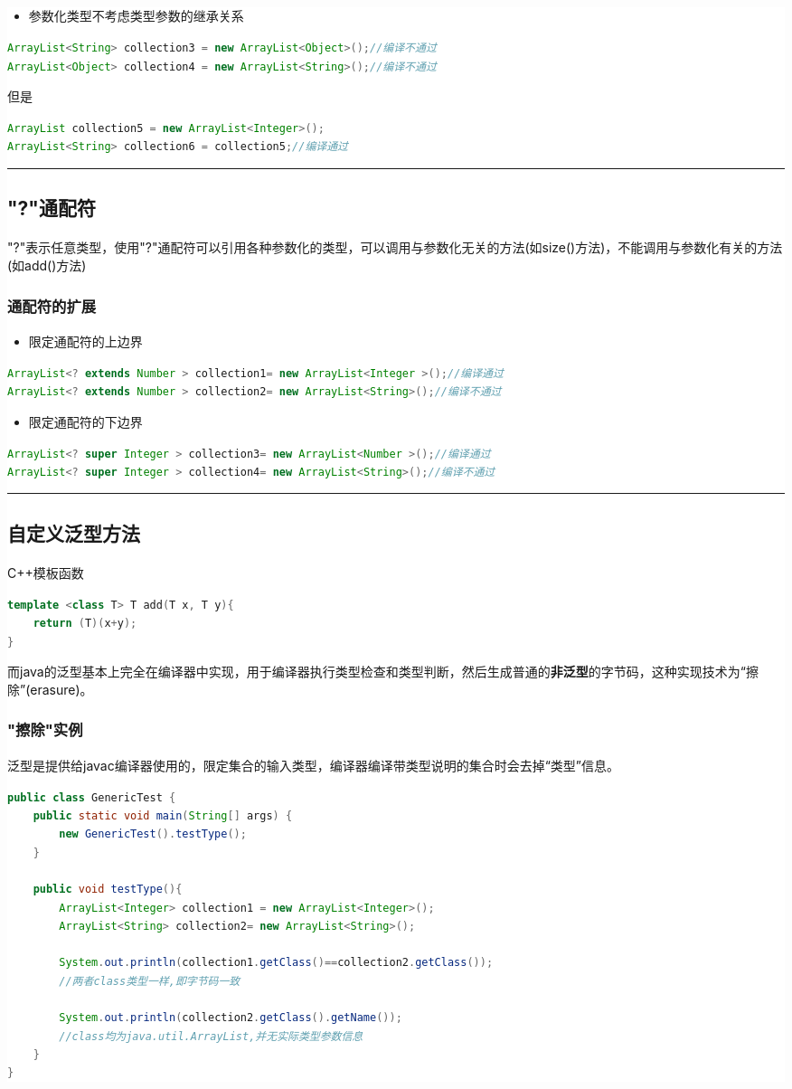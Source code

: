 - 参数化类型不考虑类型参数的继承关系

```java
ArrayList<String> collection3 = new ArrayList<Object>();//编译不通过
ArrayList<Object> collection4 = new ArrayList<String>();//编译不通过
```

但是

```java
ArrayList collection5 = new ArrayList<Integer>();
ArrayList<String> collection6 = collection5;//编译通过
```

---

## "?"通配符
"?"表示任意类型，使用"?"通配符可以引用各种参数化的类型，可以调用与参数化无关的方法(如size()方法)，不能调用与参数化有关的方法(如add()方法)
    
### 通配符的扩展

- 限定通配符的上边界

```java
ArrayList<? extends Number > collection1= new ArrayList<Integer >();//编译通过
ArrayList<? extends Number > collection2= new ArrayList<String>();//编译不通过
```

- 限定通配符的下边界

```java
ArrayList<? super Integer > collection3= new ArrayList<Number >();//编译通过
ArrayList<? super Integer > collection4= new ArrayList<String>();//编译不通过
```

---

## 自定义泛型方法
C++模板函数

```cpp
template <class T> T add(T x, T y){
    return (T)(x+y);
}
```
    
而java的泛型基本上完全在编译器中实现，用于编译器执行类型检查和类型判断，然后生成普通的**非泛型**的字节码，这种实现技术为“擦除”(erasure)。

### "擦除"实例
泛型是提供给javac编译器使用的，限定集合的输入类型，编译器编译带类型说明的集合时会去掉“类型”信息。

```java
public class GenericTest {
    public static void main(String[] args) {
        new GenericTest().testType();
    }

    public void testType(){
        ArrayList<Integer> collection1 = new ArrayList<Integer>();
        ArrayList<String> collection2= new ArrayList<String>();
        
        System.out.println(collection1.getClass()==collection2.getClass());
        //两者class类型一样,即字节码一致
        
        System.out.println(collection2.getClass().getName());
        //class均为java.util.ArrayList,并无实际类型参数信息
    }
}
```
